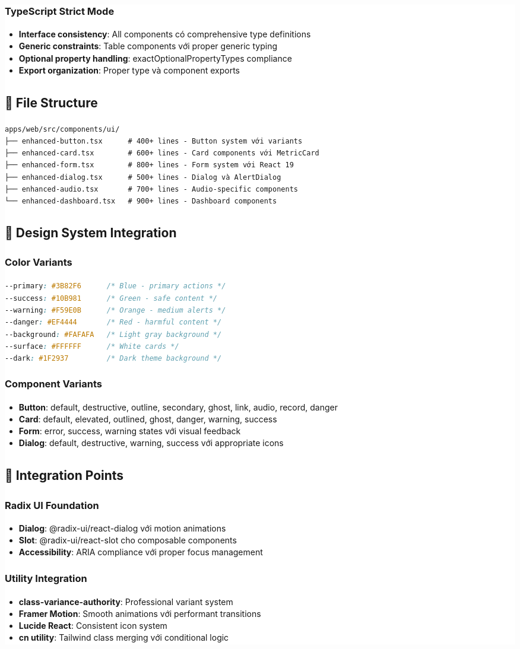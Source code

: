 ### TypeScript Strict Mode
- **Interface consistency**: All components có comprehensive type definitions
- **Generic constraints**: Table components với proper generic typing
- **Optional property handling**: exactOptionalPropertyTypes compliance
- **Export organization**: Proper type và component exports

## 📁 File Structure

```
apps/web/src/components/ui/
├── enhanced-button.tsx      # 400+ lines - Button system với variants
├── enhanced-card.tsx        # 600+ lines - Card components với MetricCard
├── enhanced-form.tsx        # 800+ lines - Form system với React 19
├── enhanced-dialog.tsx      # 500+ lines - Dialog và AlertDialog
├── enhanced-audio.tsx       # 700+ lines - Audio-specific components
└── enhanced-dashboard.tsx   # 900+ lines - Dashboard components
```

## 🎨 Design System Integration

### Color Variants
```css
--primary: #3B82F6      /* Blue - primary actions */
--success: #10B981      /* Green - safe content */  
--warning: #F59E0B      /* Orange - medium alerts */
--danger: #EF4444       /* Red - harmful content */
--background: #FAFAFA   /* Light gray background */
--surface: #FFFFFF      /* White cards */
--dark: #1F2937         /* Dark theme background */
```

### Component Variants
- **Button**: default, destructive, outline, secondary, ghost, link, audio, record, danger
- **Card**: default, elevated, outlined, ghost, danger, warning, success
- **Form**: error, success, warning states với visual feedback
- **Dialog**: default, destructive, warning, success với appropriate icons

## 🔧 Integration Points

### Radix UI Foundation
- **Dialog**: @radix-ui/react-dialog với motion animations
- **Slot**: @radix-ui/react-slot cho composable components
- **Accessibility**: ARIA compliance với proper focus management

### Utility Integration
- **class-variance-authority**: Professional variant system
- **Framer Motion**: Smooth animations với performant transitions
- **Lucide React**: Consistent icon system
- **cn utility**: Tailwind class merging với conditional logic
